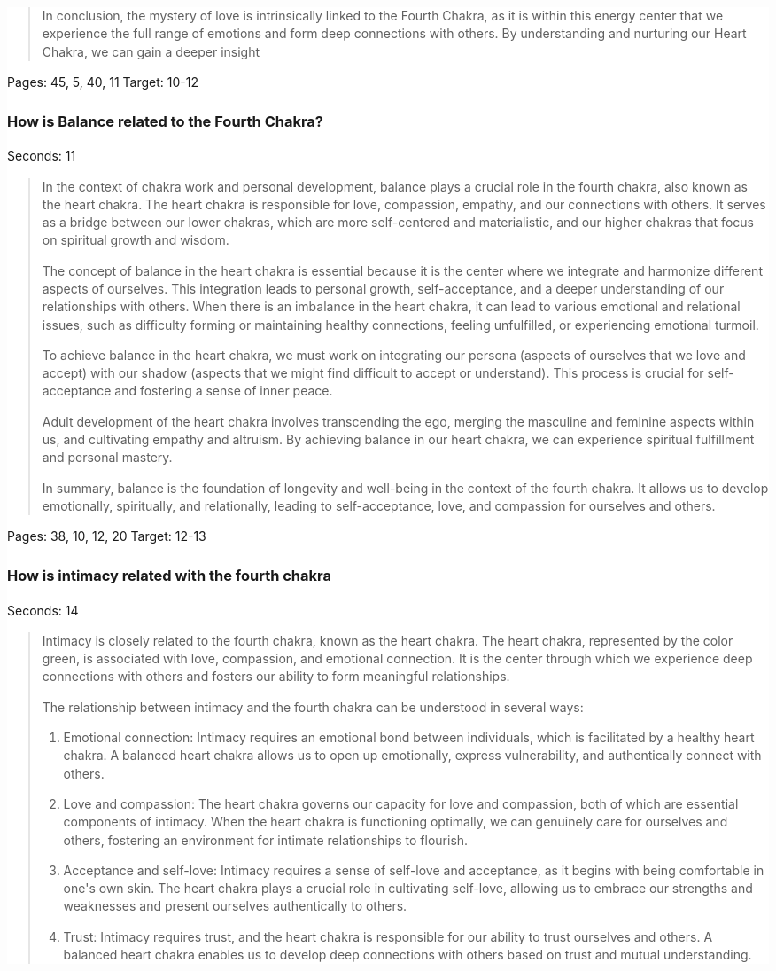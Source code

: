 > In conclusion, the mystery of love is intrinsically linked to the Fourth Chakra, as it is within this energy center that we experience the full range of emotions and form deep connections with others. By understanding and nurturing our Heart Chakra, we can gain a deeper insight

Pages: 45, 5, 40, 11
Target: 10-12

### How is Balance related to the Fourth Chakra?

Seconds: 11

> In the context of chakra work and personal development, balance plays a crucial role in the fourth chakra, also known as the heart chakra. The heart chakra is responsible for love, compassion, empathy, and our connections with others. It serves as a bridge between our lower chakras, which are more self-centered and materialistic, and our higher chakras that focus on spiritual growth and wisdom.
> 
> The concept of balance in the heart chakra is essential because it is the center where we integrate and harmonize different aspects of ourselves. This integration leads to personal growth, self-acceptance, and a deeper understanding of our relationships with others. When there is an imbalance in the heart chakra, it can lead to various emotional and relational issues, such as difficulty forming or maintaining healthy connections, feeling unfulfilled, or experiencing emotional turmoil.
> 
> To achieve balance in the heart chakra, we must work on integrating our persona (aspects of ourselves that we love and accept) with our shadow (aspects that we might find difficult to accept or understand). This process is crucial for self-acceptance and fostering a sense of inner peace.
> 
> Adult development of the heart chakra involves transcending the ego, merging the masculine and feminine aspects within us, and cultivating empathy and altruism. By achieving balance in our heart chakra, we can experience spiritual fulfillment and personal mastery.
> 
> In summary, balance is the foundation of longevity and well-being in the context of the fourth chakra. It allows us to develop emotionally, spiritually, and relationally, leading to self-acceptance, love, and compassion for ourselves and others.

Pages: 38, 10, 12, 20
Target: 12-13

### How is intimacy related with the fourth chakra

Seconds: 14

> Intimacy is closely related to the fourth chakra, known as the heart chakra. The heart chakra, represented by the color green, is associated with love, compassion, and emotional connection. It is the center through which we experience deep connections with others and fosters our ability to form meaningful relationships.
> 
> The relationship between intimacy and the fourth chakra can be understood in several ways:
> 
> 1. Emotional connection: Intimacy requires an emotional bond between individuals, which is facilitated by a healthy heart chakra. A balanced heart chakra allows us to open up emotionally, express vulnerability, and authentically connect with others.
> 
> 2. Love and compassion: The heart chakra governs our capacity for love and compassion, both of which are essential components of intimacy. When the heart chakra is functioning optimally, we can genuinely care for ourselves and others, fostering an environment for intimate relationships to flourish.
> 
> 3. Acceptance and self-love: Intimacy requires a sense of self-love and acceptance, as it begins with being comfortable in one's own skin. The heart chakra plays a crucial role in cultivating self-love, allowing us to embrace our strengths and weaknesses and present ourselves authentically to others.
> 
> 4. Trust: Intimacy requires trust, and the heart chakra is responsible for our ability to trust ourselves and others. A balanced heart chakra enables us to develop deep connections with others based on trust and mutual understanding.
> 